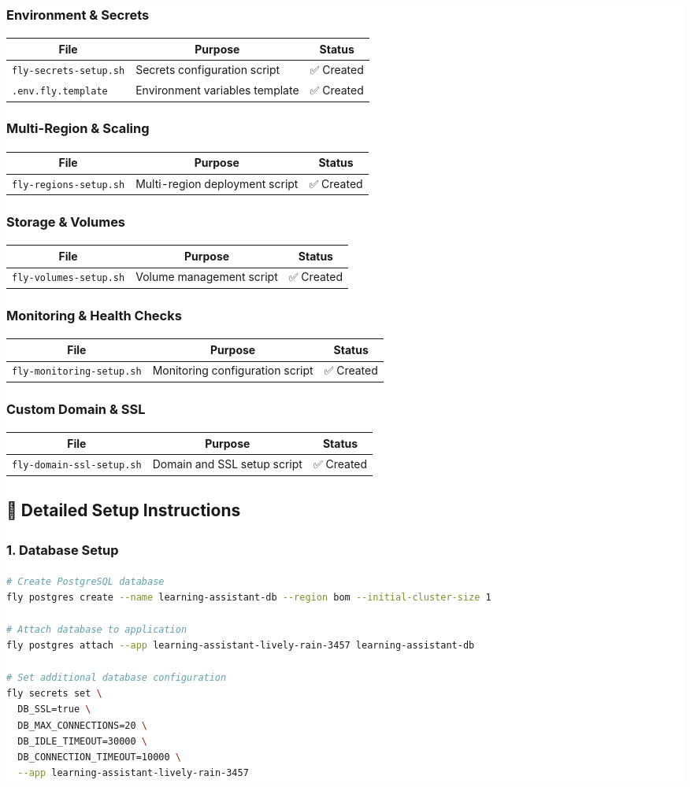 ### Environment & Secrets

| File | Purpose | Status |
|------|---------|--------|
| `fly-secrets-setup.sh` | Secrets configuration script | ✅ Created |
| `.env.fly.template` | Environment variables template | ✅ Created |

### Multi-Region & Scaling

| File | Purpose | Status |
|------|---------|--------|
| `fly-regions-setup.sh` | Multi-region deployment script | ✅ Created |

### Storage & Volumes

| File | Purpose | Status |
|------|---------|--------|
| `fly-volumes-setup.sh` | Volume management script | ✅ Created |

### Monitoring & Health Checks

| File | Purpose | Status |
|------|---------|--------|
| `fly-monitoring-setup.sh` | Monitoring configuration script | ✅ Created |

### Custom Domain & SSL

| File | Purpose | Status |
|------|---------|--------|
| `fly-domain-ssl-setup.sh` | Domain and SSL setup script | ✅ Created |

## 🔧 Detailed Setup Instructions

### 1. Database Setup

```bash
# Create PostgreSQL database
fly postgres create --name learning-assistant-db --region bom --initial-cluster-size 1

# Attach database to application
fly postgres attach --app learning-assistant-lively-rain-3457 learning-assistant-db

# Set additional database configuration
fly secrets set \
  DB_SSL=true \
  DB_MAX_CONNECTIONS=20 \
  DB_IDLE_TIMEOUT=30000 \
  DB_CONNECTION_TIMEOUT=10000 \
  --app learning-assistant-lively-rain-3457
```

